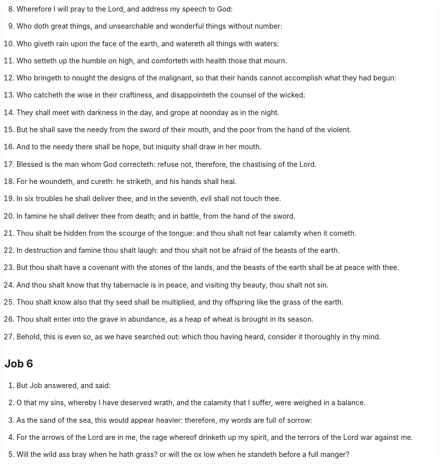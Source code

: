 8. Wherefore I will pray to the Lord, and address my speech to God:

9. Who doth great things, and unsearchable and wonderful things without number:

10. Who giveth rain upon the face of the earth, and watereth all things with waters:

11. Who setteth up the humble on high, and comforteth with health those that mourn.

12. Who bringeth to nought the designs of the malignant, so that their hands cannot accomplish what they had begun:

13. Who catcheth the wise in their craftiness, and disappointeth the counsel of the wicked:

14. They shall meet with darkness in the day, and grope at noonday as in the night.

15. But he shall save the needy from the sword of their mouth, and the poor from the hand of the violent.

16. And to the needy there shall be hope, but iniquity shall draw in her mouth.

17. Blessed is the man whom God correcteth: refuse not, therefore, the chastising of the Lord.

18. For he woundeth, and cureth: he striketh, and his hands shall heal.

19. In six troubles he shall deliver thee, and in the seventh, evil shall not touch thee.

20. In famine he shall deliver thee from death; and in battle, from the hand of the sword.

21. Thou shalt be hidden from the scourge of the tongue: and thou shalt not fear calamity when it cometh.

22. In destruction and famine thou shalt laugh: and thou shalt not be afraid of the beasts of the earth.

23. But thou shalt have a covenant with the stones of the lands, and the beasts of the earth shall be at peace with thee.

24. And thou shalt know that thy tabernacle is in peace, and visiting thy beauty, thou shalt not sin.

25. Thou shalt know also that thy seed shall be multiplied, and thy offspring like the grass of the earth.

26. Thou shalt enter into the grave in abundance, as a heap of wheat is brought in its season.

27. Behold, this is even so, as we have searched out: which thou having heard, consider it thoroughly in thy mind. 

## Job 6

1. But Job answered, and said:

2. O that my sins, whereby I have deserved wrath, and the calamity that I suffer, were weighed in a balance.

3. As the sand of the sea, this would appear heavier: therefore, my words are full of sorrow:

4. For the arrows of the Lord are in me, the rage whereof drinketh up my spirit, and the terrors of the Lord war against me.

5. Will the wild ass bray when he hath grass? or will the ox low when he standeth before a full manger?
